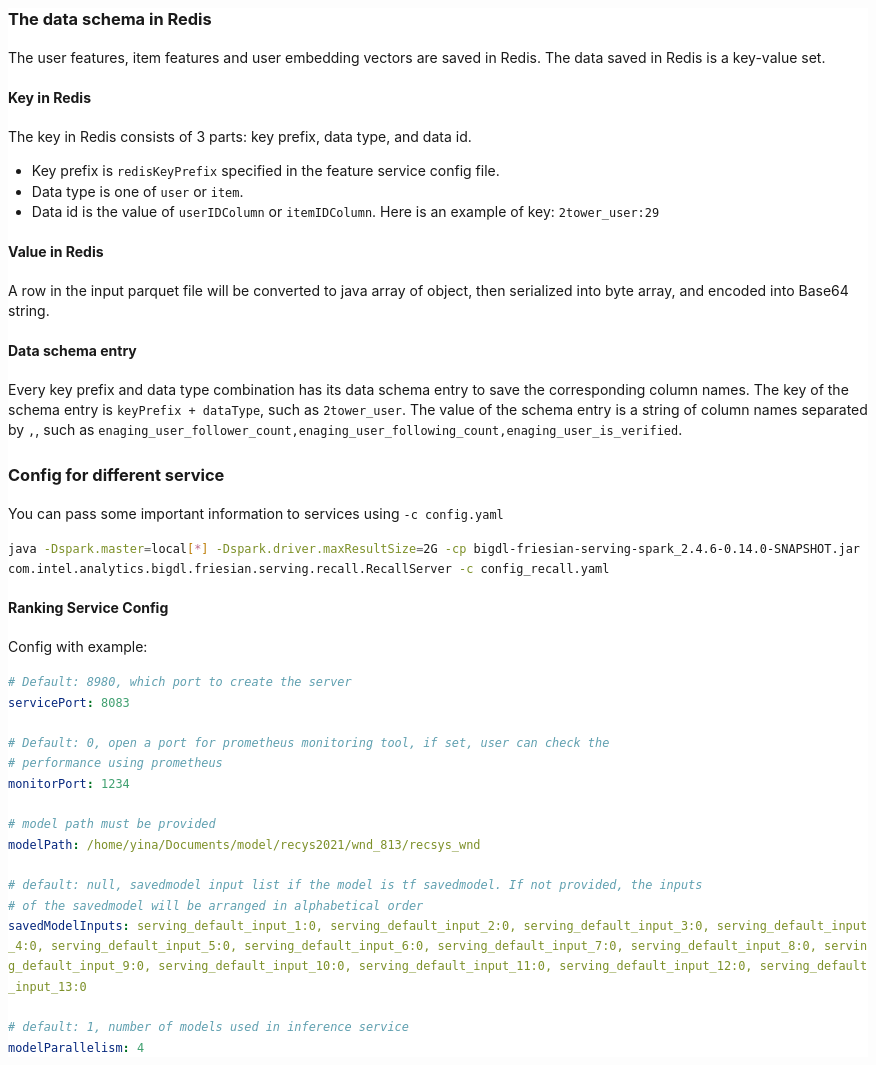 ### The data schema in Redis
The user features, item features and user embedding vectors are saved in Redis.
The data saved in Redis is a key-value set.

#### Key in Redis
The key in Redis consists of 3 parts: key prefix, data type, and data id. 
- Key prefix is `redisKeyPrefix` specified in the feature service config file. 
- Data type is one of `user` or `item`. 
- Data id is the value of `userIDColumn` or `itemIDColumn`.
Here is an example of key: `2tower_user:29`

#### Value in Redis
A row in the input parquet file will be converted to java array of object, then serialized into byte array, and encoded into Base64 string.

#### Data schema entry
Every key prefix and data type combination has its data schema entry to save the corresponding column names. The key of the schema entry is `keyPrefix + dataType`, such as `2tower_user`. The value of the schema entry is a string of column names separated by `,`, such as `enaging_user_follower_count,enaging_user_following_count,enaging_user_is_verified`.

### Config for different service
You can pass some important information to services using `-c config.yaml`
```bash
java -Dspark.master=local[*] -Dspark.driver.maxResultSize=2G -cp bigdl-friesian-serving-spark_2.4.6-0.14.0-SNAPSHOT.jar com.intel.analytics.bigdl.friesian.serving.recall.RecallServer -c config_recall.yaml
```

#### Ranking Service Config
Config with example:
```yaml
# Default: 8980, which port to create the server
servicePort: 8083

# Default: 0, open a port for prometheus monitoring tool, if set, user can check the
# performance using prometheus
monitorPort: 1234

# model path must be provided
modelPath: /home/yina/Documents/model/recys2021/wnd_813/recsys_wnd

# default: null, savedmodel input list if the model is tf savedmodel. If not provided, the inputs
# of the savedmodel will be arranged in alphabetical order
savedModelInputs: serving_default_input_1:0, serving_default_input_2:0, serving_default_input_3:0, serving_default_input_4:0, serving_default_input_5:0, serving_default_input_6:0, serving_default_input_7:0, serving_default_input_8:0, serving_default_input_9:0, serving_default_input_10:0, serving_default_input_11:0, serving_default_input_12:0, serving_default_input_13:0

# default: 1, number of models used in inference service
modelParallelism: 4
```
